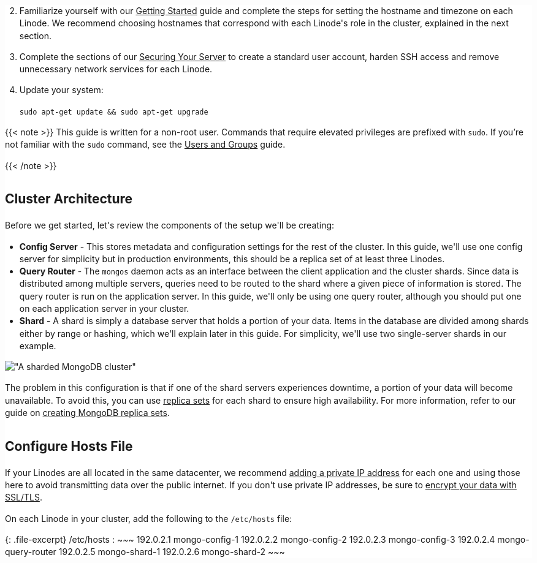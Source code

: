 2.  Familiarize yourself with our [Getting Started](/docs/getting-started) guide and complete the steps for setting the hostname and timezone on each Linode. We recommend choosing hostnames that correspond with each Linode's role in the cluster, explained in the next section.

3.  Complete the sections of our [Securing Your Server](/docs/security/securing-your-server) to create a standard user account, harden SSH access and remove unnecessary network services for each Linode.

4.  Update your system:

        sudo apt-get update && sudo apt-get upgrade

{{< note >}}
This guide is written for a non-root user. Commands that require elevated privileges are prefixed with `sudo`. If you’re not familiar with the `sudo` command, see the [Users and Groups](/docs/tools-reference/linux-users-and-groups) guide.

{{< /note >}}

## Cluster Architecture

Before we get started, let's review the components of the setup we'll be creating:

-   **Config Server** - This stores metadata and configuration settings for the rest of the cluster. In this guide, we'll use one config server for simplicity but in production environments, this should be a replica set of at least three Linodes.
-   **Query Router** - The `mongos` daemon acts as an interface between the client application and the cluster shards. Since data is distributed among multiple servers, queries need to be routed to the shard where a given piece of information is stored. The query router is run on the application server. In this guide, we'll only be using one query router, although you should put one on each application server in your cluster.
-   **Shard** - A shard is simply a database server that holds a portion of your data. Items in the database are divided among shards either by range or hashing, which we'll explain later in this guide. For simplicity, we'll use two single-server shards in our example.

!["A sharded MongoDB cluster"](/docs/assets/mongodb-cluster-diagram.png "A sharded MongoDB cluster")

The problem in this configuration is that if one of the shard servers experiences downtime, a portion of your data will become unavailable. To avoid this, you can use [replica sets](https://docs.mongodb.com/manual/reference/replica-configuration/) for each shard to ensure high availability. For more information, refer to our guide on [creating MongoDB replica sets](/docs/databases/mongodb/create-a-mongodb-replica-set).

## Configure Hosts File

If your Linodes are all located in the same datacenter, we recommend [adding a private IP address](/docs/networking/remote-access#adding-private-ip-addresses) for each one and using those here to avoid transmitting data over the public internet. If you don't use private IP addresses, be sure to [encrypt your data with SSL/TLS](https://docs.mongodb.com/manual/tutorial/configure-ssl/).

On each Linode in your cluster, add the following to the `/etc/hosts` file:

{: .file-excerpt}
/etc/hosts
:   ~~~
    192.0.2.1    mongo-config-1
    192.0.2.2    mongo-config-2
    192.0.2.3    mongo-config-3
    192.0.2.4    mongo-query-router
    192.0.2.5    mongo-shard-1
    192.0.2.6    mongo-shard-2
    ~~~
